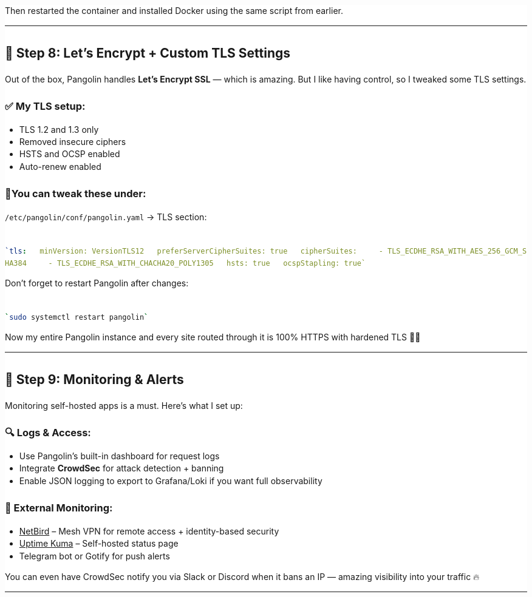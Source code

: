 Then restarted the container and installed Docker using the same script from earlier.

---

## 🔐 Step 8: Let’s Encrypt + Custom TLS Settings
Out of the box, Pangolin handles **Let’s Encrypt SSL** — which is amazing. But I like having control, so I tweaked some TLS settings.

### ✅ My TLS setup:
- TLS 1.2 and 1.3 only
- Removed insecure ciphers
- HSTS and OCSP enabled
- Auto-renew enabled

### 📍You can tweak these under:
`/etc/pangolin/conf/pangolin.yaml` → TLS section:

```yaml CopyEdit

`tls:   minVersion: VersionTLS12   preferServerCipherSuites: true   cipherSuites:     - TLS_ECDHE_RSA_WITH_AES_256_GCM_SHA384     - TLS_ECDHE_RSA_WITH_CHACHA20_POLY1305   hsts: true   ocspStapling: true`
```

Don’t forget to restart Pangolin after changes:

```bash CopyEdit

`sudo systemctl restart pangolin`
```

Now my entire Pangolin instance and every site routed through it is 100% HTTPS with hardened TLS 🔐✅

---

## 🚨 Step 9: Monitoring & Alerts
Monitoring self-hosted apps is a must. Here’s what I set up:

### 🔍 Logs & Access:

- Use Pangolin’s built-in dashboard for request logs 
- Integrate **CrowdSec** for attack detection + banning
- Enable JSON logging to export to Grafana/Loki if you want full observability

### 📡 External Monitoring:

- [NetBird](https://www.netbird.io/) – Mesh VPN for remote access + identity-based security
- [Uptime Kuma](https://github.com/louislam/uptime-kuma) – Self-hosted status page
- Telegram bot or Gotify for push alerts

You can even have CrowdSec notify you via Slack or Discord when it bans an IP — amazing visibility into your traffic 🔥

---

